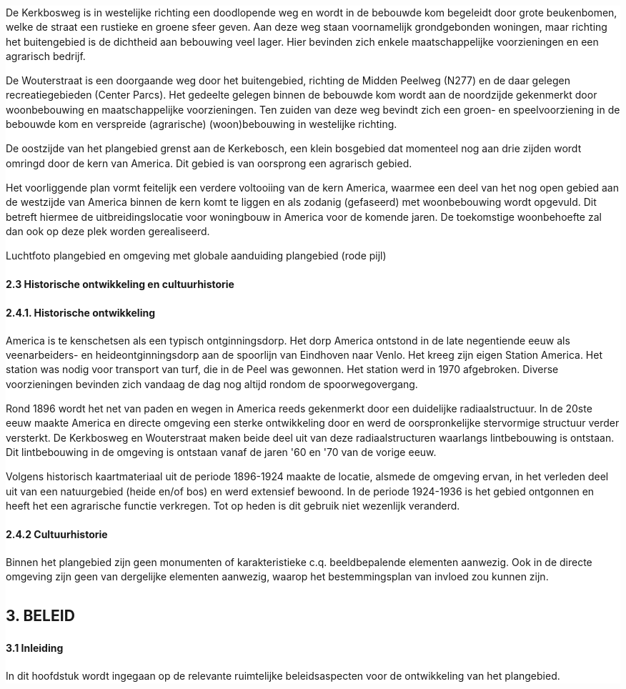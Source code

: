 De Kerkbosweg is in westelijke richting een doodlopende weg en wordt in de bebouwde kom begeleidt door grote beukenbomen, welke de straat een rustieke en groene sfeer geven. Aan deze weg staan voornamelijk grondgebonden woningen, maar richting het buitengebied is de dichtheid aan bebouwing veel lager. Hier bevinden zich enkele maatschappelijke voorzieningen en een agrarisch bedrijf.

De Wouterstraat is een doorgaande weg door het buitengebied, richting de Midden Peelweg (N277) en de daar gelegen recreatiegebieden (Center Parcs). Het gedeelte gelegen binnen de bebouwde kom wordt aan de noordzijde gekenmerkt door woonbebouwing en maatschappelijke voorzieningen. Ten zuiden van deze weg bevindt zich een groen- en speelvoorziening in de bebouwde kom en verspreide (agrarische) (woon)bebouwing in westelijke richting.

De oostzijde van het plangebied grenst aan de Kerkebosch, een klein bosgebied dat momenteel nog aan drie zijden wordt omringd door de kern van America. Dit gebied is van oorsprong een agrarisch gebied.

Het voorliggende plan vormt feitelijk een verdere voltooiing van de kern America, waarmee een deel van het nog open gebied aan de westzijde van America binnen de kern komt te liggen en als zodanig (gefaseerd) met woonbebouwing wordt opgevuld. Dit betreft hiermee de uitbreidingslocatie voor woningbouw in America voor de komende jaren. De toekomstige woonbehoefte zal dan ook op deze plek worden gerealiseerd.

Luchtfoto plangebied en omgeving met globale aanduiding plangebied (rode pijl)

#### **2.3 Historische ontwikkeling en cultuurhistorie**

#### **2.4.1. Historische ontwikkeling**

America is te kenschetsen als een typisch ontginningsdorp. Het dorp America ontstond in de late negentiende eeuw als veenarbeiders- en heideontginningsdorp aan de spoorlijn van Eindhoven naar Venlo. Het kreeg zijn eigen Station America. Het station was nodig voor transport van turf, die in de Peel was gewonnen. Het station werd in 1970 afgebroken. Diverse voorzieningen bevinden zich vandaag de dag nog altijd rondom de spoorwegovergang.

Rond 1896 wordt het net van paden en wegen in America reeds gekenmerkt door een duidelijke radiaalstructuur. In de 20ste eeuw maakte America en directe omgeving een sterke ontwikkeling door en werd de oorspronkelijke stervormige structuur verder versterkt. De Kerkbosweg en Wouterstraat maken beide deel uit van deze radiaalstructuren waarlangs lintbebouwing is ontstaan. Dit lintbebouwing in de omgeving is ontstaan vanaf de jaren '60 en '70 van de vorige eeuw.

Volgens historisch kaartmateriaal uit de periode 1896-1924 maakte de locatie, alsmede de omgeving ervan, in het verleden deel uit van een natuurgebied (heide en/of bos) en werd extensief bewoond. In de periode 1924-1936 is het gebied ontgonnen en heeft het een agrarische functie verkregen. Tot op heden is dit gebruik niet wezenlijk veranderd.

#### **2.4.2 Cultuurhistorie**

Binnen het plangebied zijn geen monumenten of karakteristieke c.q. beeldbepalende elementen aanwezig. Ook in de directe omgeving zijn geen van dergelijke elementen aanwezig, waarop het bestemmingsplan van invloed zou kunnen zijn.

## **3. BELEID**

#### **3.1 Inleiding**

In dit hoofdstuk wordt ingegaan op de relevante ruimtelijke beleidsaspecten voor de ontwikkeling van het plangebied.
